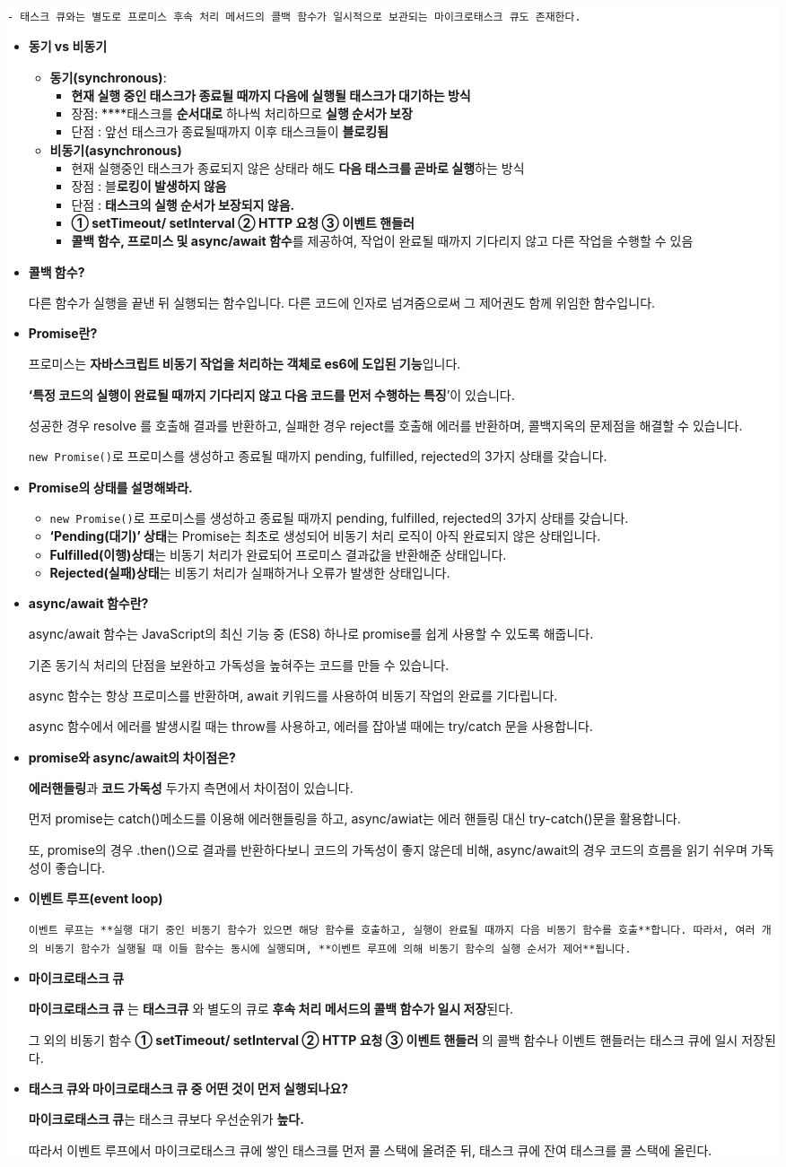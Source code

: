    - 태스크 큐와는 별도로 프로미스 후속 처리 메서드의 콜백 함수가 일시적으로 보관되는 마이크로태스크 큐도 존재한다.
- **동기 vs 비동기**
    - **동기(synchronous)**:
        - **현재 실행 중인 태스크가 종료될 때까지 다음에 실행될 태스크가 대기하는 방식**
        - 장점:  ****태스크를 **순서대로** 하나씩 처리하므로 **실행 순서가 보장**
        - 단점 : 앞선 태스크가 종료될때까지 이후 태스크들이 **블로킹됨**
    - **비동기(asynchronous)**
        - 현재 실행중인 태스크가 종료되지 않은 상태라 해도 **다음 태스크를 곧바로 실행**하는 방식
        - 장점 : 블**로킹이 발생하지 않음**
        - 단점 : **태스크의 실행 순서가 보장되지 않음.**
        - **① setTimeout/ setInterval ② HTTP 요청 ③ 이벤트 핸들러**
        - **콜백 함수, 프로미스 및 async/await 함수**를 제공하여, 작업이 완료될 때까지 기다리지 않고 다른 작업을 수행할 수 있음
- **콜백 함수?**
    
    다른 함수가 실행을 끝낸 뒤 실행되는 함수입니다.  다른 코드에 인자로 넘겨줌으로써 그 제어권도 함께 위임한 함수입니다. 
    
- **Promise란?**
    
    프로미스는 **자바스크립트 비동기 작업을 처리하는 객체로 es6에 도입된 기능**입니다. 
    
    **‘특정 코드의 실행이 완료될 때까지 기다리지 않고 다음 코드를 먼저 수행하는 특징**’이 있습니다.
    
    성공한 경우 resolve 를 호출해 결과를 반환하고, 실패한 경우 reject를 호출해  에러를 반환하며, 콜백지옥의 문제점을 해결할 수 있습니다. 
    
    `new Promise()`로 프로미스를 생성하고 종료될 때까지 pending, fulfilled, rejected의  3가지 상태를 갖습니다.
    
- **Promise의 상태를 설명해봐라.**
    - `new Promise()`로 프로미스를 생성하고 종료될 때까지 pending, fulfilled, rejected의  3가지 상태를 갖습니다.
    - **‘Pending(대기)’ 상태**는 Promise는 최초로 생성되어 비동기 처리 로직이 아직 완료되지 않은 상태입니다.
    - **Fulfilled(이행)상태**는 비동기 처리가 완료되어 프로미스 결과값을 반환해준 상태입니다.
    - **Rejected(실패)상태**는 비동기 처리가 실패하거나 오류가 발생한 상태입니다.
- **async/await 함수란?**
    
    async/await 함수는 JavaScript의 최신 기능 중 (ES8) 하나로 promise를 쉽게 사용할 수 있도록 해줍니다.
    
    기존 동기식 처리의 단점을 보완하고 가독성을 높혀주는 코드를 만들 수 있습니다.
    
    async 함수는 항상 프로미스를 반환하며, await 키워드를 사용하여 비동기 작업의 완료를 기다립니다. 
    
    async 함수에서 에러를 발생시킬 때는 throw를 사용하고, 에러를 잡아낼 때에는 try/catch 문을 사용합니다.
    
- **promise와 async/await의 차이점은?**
    
    **에러핸들링**과 **코드 가독성** 두가지 측면에서 차이점이 있습니다.
    
    먼저 promise는 catch()메소드를 이용해 에러핸들링을 하고, async/awiat는 에러 핸들링 대신 try-catch()문을 활용합니다.
    
    또, promise의 경우 .then()으로 결과를 반환하다보니 코드의 가독성이 좋지 않은데 비해, async/await의 경우 코드의 흐름을 읽기 쉬우며 가독성이 좋습니다.
    
- **이벤트 루프(event loop)**
    
      이벤트 루프는 **실행 대기 중인 비동기 함수가 있으면 해당 함수를 호출하고, 실행이 완료될 때까지 다음 비동기 함수를 호출**합니다. 따라서, 여러 개의 비동기 함수가 실행될 때 이들 함수는 동시에 실행되며, **이벤트 루프에 의해 비동기 함수의 실행 순서가 제어**됩니다.
    
- **마이크로태스크 큐**
    
    **마이크로태스크 큐** 는 **태스크큐** 와 별도의 큐로 **후속 처리 메서드의 콜백 함수가 일시 저장**된다.
    
    그 외의 비동기 함수 **① setTimeout/ setInterval ② HTTP 요청 ③ 이벤트 핸들러** 의 콜백 함수나 이벤트 핸들러는 태스크 큐에 일시 저장된다.
    
- **태스크 큐와 마이크로태스크 큐 중 어떤 것이 먼저 실행되나요?**
    
    **마이크로태스크 큐**는 태스크 큐보다 우선순위가 **높다.**
    
    따라서 이벤트 루프에서 마이크로태스크 큐에 쌓인 태스크를 먼저 콜 스택에 올려준 뒤, 태스크 큐에 잔여 태스크를 콜 스택에 올린다.
